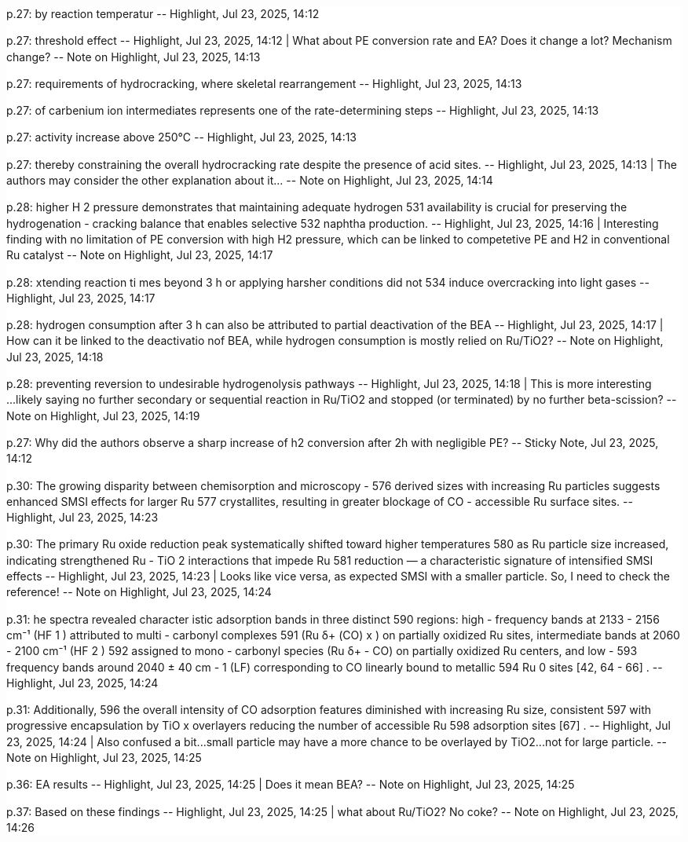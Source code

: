 p.27: by reaction temperatur -- Highlight, Jul 23, 2025, 14:12

p.27: threshold effect -- Highlight, Jul 23, 2025, 14:12
| What about PE conversion rate and EA? Does it change a lot? Mechanism change? -- Note on Highlight, Jul 23, 2025, 14:13

p.27: requirements of hydrocracking, where skeletal rearrangement -- Highlight, Jul 23, 2025, 14:13

p.27: of carbenium ion intermediates represents one of the rate-determining steps -- Highlight, Jul 23, 2025, 14:13

p.27: activity increase above 250°C -- Highlight, Jul 23, 2025, 14:13

p.27: thereby constraining the overall hydrocracking rate despite the presence of acid sites. -- Highlight, Jul 23, 2025, 14:13
| The authors may consider the other explanation about it... -- Note on Highlight, Jul 23, 2025, 14:14

p.28: higher   H 2   pressure   demonstrates   that   maintaining   adequate   hydrogen 531 availability is crucial for preserving the hydrogenation - cracking balance   that enables selective 532 naphtha production. -- Highlight, Jul 23, 2025, 14:16
| Interesting finding with no limitation of PE conversion with high H2 pressure, which can be linked to competetive PE and H2 in conventional Ru catalyst -- Note on Highlight, Jul 23, 2025, 14:17

p.28: xtending reaction ti mes beyond 3 h or applying harsher conditions did not 534 induce overcracking into light gases -- Highlight, Jul 23, 2025, 14:17

p.28: hydrogen consumption after 3 h can also be attributed to partial deactivation of the BEA -- Highlight, Jul 23, 2025, 14:17
| How can it be linked to the deactivatio nof BEA, while hydrogen consumption is mostly relied on Ru/TiO2? -- Note on Highlight, Jul 23, 2025, 14:18

p.28: preventing reversion to undesirable hydrogenolysis pathways -- Highlight, Jul 23, 2025, 14:18
| This is more interesting ...likely saying no further secondary or sequential reaction in Ru/TiO2 and stopped (or terminated) by no further beta-scission? -- Note on Highlight, Jul 23, 2025, 14:19

p.27: Why did the authors observe a sharp increase of h2 conversion after 2h with negligible PE? -- Sticky Note, Jul 23, 2025, 14:12

p.30: The growing disparity between chemisorption and microscopy - 576 derived sizes with increasing Ru particles suggests enhanced SMSI effects for larger Ru 577 crystallites, resulting   in greater blockage of CO - accessible Ru surface sites. -- Highlight, Jul 23, 2025, 14:23

p.30: The primary Ru oxide reduction peak systematically shifted toward higher temperatures 580 as   Ru particle size increased, indicating strengthened Ru - TiO 2   interactions that impede Ru 581 reduction — a characteristic signature of intensified SMSI effects -- Highlight, Jul 23, 2025, 14:23
| Looks like vice versa, as expected SMSI with a smaller particle. So, I need to check the reference! -- Note on Highlight, Jul 23, 2025, 14:24

p.31: he spectra revealed character istic adsorption bands in three distinct 590 regions: high - frequency bands at 2133 - 2156 cm⁻¹ (HF 1 ) attributed to multi - carbonyl complexes 591 (Ru δ+ (CO) x ) on partially oxidized Ru sites, intermediate bands at 2060 - 2100 cm⁻¹ (HF 2 ) 592 assigned to mono - carbonyl species   (Ru δ+ - CO) on partially oxidized Ru centers, and low - 593 frequency bands around 2040   ± 40   cm - 1   (LF) corresponding to CO linearly bound to metallic 594 Ru 0   sites   [42, 64 - 66] . -- Highlight, Jul 23, 2025, 14:24

p.31: Additionally, 596 the overall intensity of CO adsorption features diminished with increasing Ru size, consistent 597 with progressive encapsulation by TiO x   overlayers reducing the number of accessible Ru 598 adsorption sites   [67] . -- Highlight, Jul 23, 2025, 14:24
| Also confused a bit...small particle may have a more chance to be overlayed by TiO2...not for large particle. -- Note on Highlight, Jul 23, 2025, 14:25

p.36: EA results -- Highlight, Jul 23, 2025, 14:25
| Does it mean BEA? -- Note on Highlight, Jul 23, 2025, 14:25

p.37: Based on these findings -- Highlight, Jul 23, 2025, 14:25
| what about Ru/TiO2? No coke? -- Note on Highlight, Jul 23, 2025, 14:26